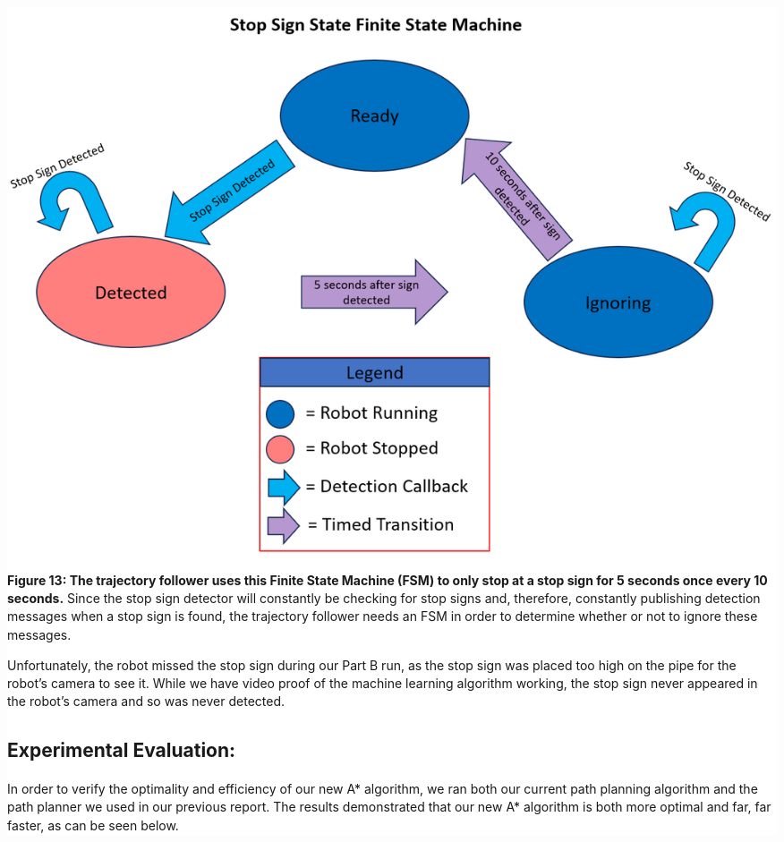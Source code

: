 ![**Figure 13: The trajectory follower uses this Finite State Machine (FSM) to only stop at a stop sign for 5 seconds once every 10 seconds.** Since the stop sign detector will constantly be checking for stop signs and, therefore, constantly publishing detection messages when a stop sign is found, the trajectory follower needs an FSM in order to determine whether or not to ignore these messages. ](Developing%20Algorithms%20to%20Race%20Within%20Lanes%20and%20Nav%2001d3c23fc00744bfb2cb62a1f1e175f6/Screenshot_(130).png)

**Figure 13: The trajectory follower uses this Finite State Machine (FSM) to only stop at a stop sign for 5 seconds once every 10 seconds.** Since the stop sign detector will constantly be checking for stop signs and, therefore, constantly publishing detection messages when a stop sign is found, the trajectory follower needs an FSM in order to determine whether or not to ignore these messages. 

Unfortunately, the robot missed the stop sign during our Part B run, as the stop sign was placed too high on the pipe for the robot’s camera to see it. While we have video proof of the machine learning algorithm working, the stop sign never appeared in the robot’s camera and so was never detected.

## Experimental Evaluation:

In order to verify the optimality and efficiency of our new A* algorithm, we ran both our current path planning algorithm and the path planner we used in our previous report. The results demonstrated that our new A* algorithm is both more optimal and far, far faster, as can be seen below.
